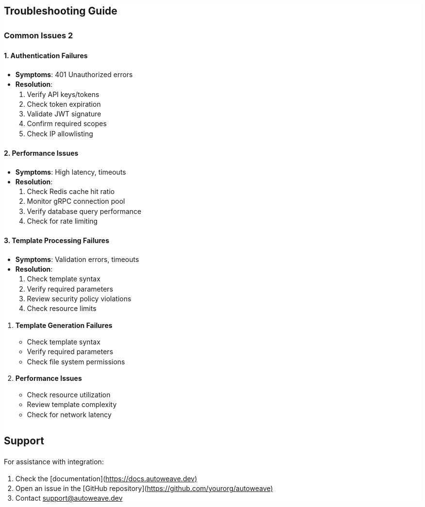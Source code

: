 ## Troubleshooting Guide

### Common Issues 2

#### 1. Authentication Failures

- **Symptoms**: 401 Unauthorized errors
- **Resolution**:
  1. Verify API keys/tokens
  2. Check token expiration
  3. Validate JWT signature
  4. Confirm required scopes
  5. Check IP allowlisting

#### 2. Performance Issues

- **Symptoms**: High latency, timeouts
- **Resolution**:
  1. Check Redis cache hit ratio
  2. Monitor gRPC connection pool
  3. Verify database query performance
  4. Check for rate limiting

#### 3. Template Processing Failures

- **Symptoms**: Validation errors, timeouts
- **Resolution**:
  1. Check template syntax
  2. Verify required parameters
  3. Review security policy violations
  4. Check resource limits

1. **Template Generation Failures**
    - Check template syntax
    - Verify required parameters
    - Check file system permissions

1. **Performance Issues**
    - Check resource utilization
    - Review template complexity
    - Check for network latency

## Support

For assistance with integration:

1. Check the [documentation](<https://docs.autoweave.dev)>
2. Open an issue in the [GitHub repository](<https://github.com/yourorg/autoweave)>
3. Contact <support@autoweave.dev>
